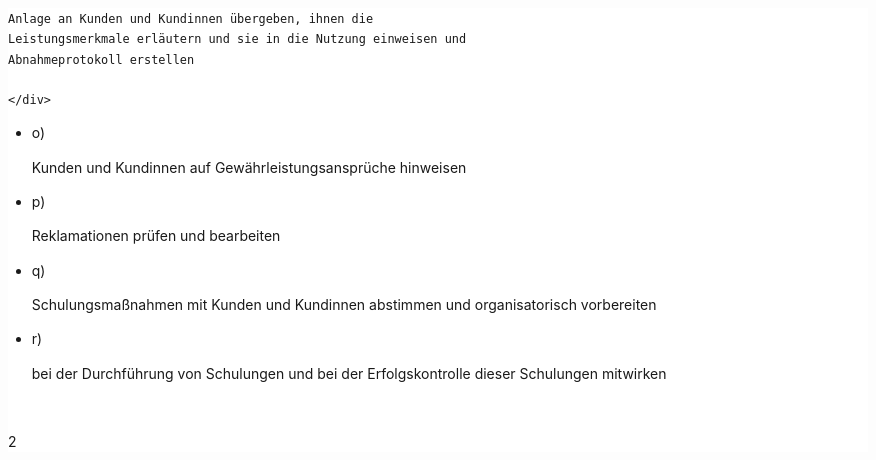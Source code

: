    Anlage an Kunden und Kundinnen übergeben, ihnen die
    Leistungsmerkmale erläutern und sie in die Nutzung einweisen und
    Abnahmeprotokoll erstellen
    
    </div>

  - o)
    
    <div style="">
    
    Kunden und Kundinnen auf Gewährleistungsansprüche hinweisen
    
    </div>

  - p)
    
    <div style="">
    
    Reklamationen prüfen und bearbeiten
    
    </div>

  - q)
    
    <div style="">
    
    Schulungsmaßnahmen mit Kunden und Kundinnen abstimmen und
    organisatorisch vorbereiten
    
    </div>

  - r)
    
    <div style="">
    
    bei der Durchführung von Schulungen und bei der Erfolgskontrolle
    dieser Schulungen mitwirken
    
    </div>

</td>

<td style="border-right: 0.5pt solid ; border-bottom: 0.5pt solid ; " align="center" valign="top" charoff="50">

 

</td>

<td style="border-bottom: 0.5pt solid ; " align="center" valign="top" charoff="50">

  
  
  
  
  
  
2

</td>

</tr>

<tr>

<td style="border-right: 0.5pt solid ; border-bottom: 0.5pt solid ; " rowspan="2" align="center" valign="top" charoff="50">
